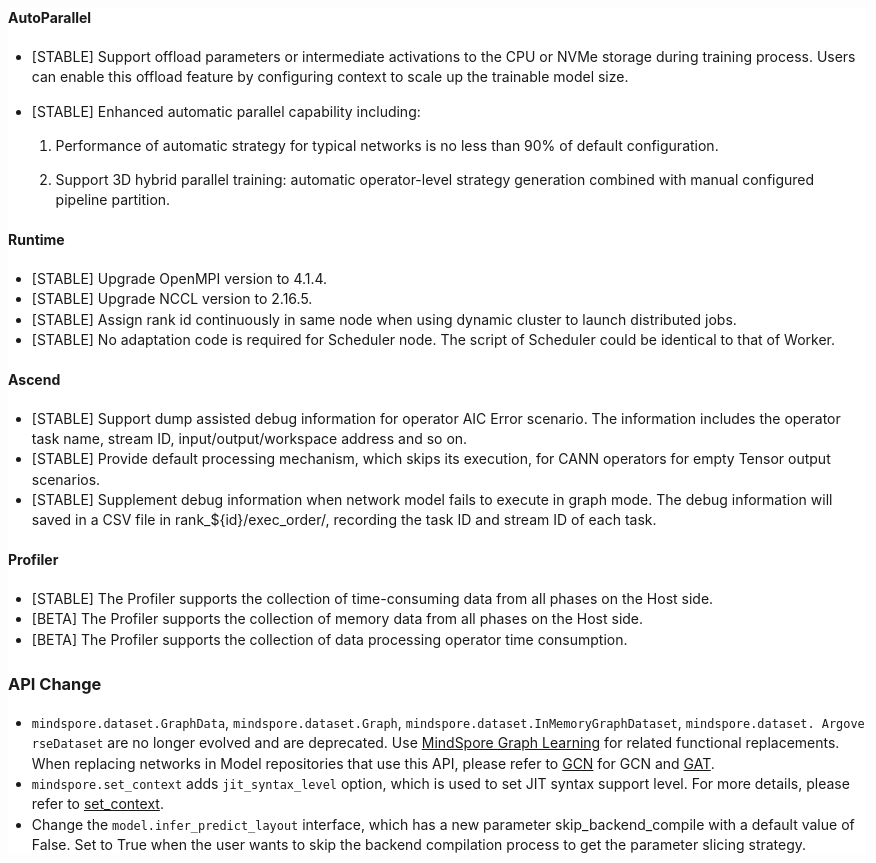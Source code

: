 #### AutoParallel

- [STABLE] Support offload parameters or intermediate activations to the CPU or NVMe storage during training process. Users can enable this offload feature by configuring context to scale up the trainable model size.

- [STABLE] Enhanced automatic parallel capability including:

  1. Performance of automatic strategy for typical networks is no less than 90% of default configuration.

  2. Support 3D hybrid parallel training: automatic operator-level strategy generation combined with manual configured pipeline partition.

#### Runtime

- [STABLE] Upgrade OpenMPI version to 4.1.4.
- [STABLE] Upgrade NCCL version to 2.16.5.
- [STABLE] Assign rank id continuously in same node when using dynamic cluster to launch distributed jobs.
- [STABLE] No adaptation code is required for Scheduler node. The script of Scheduler could be identical to that of Worker.

#### Ascend

- [STABLE] Support dump assisted debug information for operator AIC Error scenario. The information includes the operator task name, stream ID, input/output/workspace address and so on.
- [STABLE] Provide default processing mechanism, which skips its execution,  for CANN operators for empty Tensor output scenarios.
- [STABLE] Supplement debug information when network model fails to execute in graph mode. The debug information will saved in a CSV file in rank_${id}/exec_order/, recording the task ID and stream ID of each task.

#### Profiler

- [STABLE] The Profiler supports the collection of time-consuming data from all phases on the Host side.
- [BETA] The Profiler supports the collection of memory data from all phases on the Host side.
- [BETA] The Profiler supports the collection of data processing operator time consumption.

### API Change

- `mindspore.dataset.GraphData`, `mindspore.dataset.Graph`, `mindspore.dataset.InMemoryGraphDataset`, `mindspore.dataset. ArgoverseDataset` are no longer evolved and are deprecated. Use [MindSpore Graph Learning](https://gitee.com/mindspore/graphlearning) for related functional replacements. When replacing networks in Model repositories that use this API, please refer to [GCN](https://gitee.com/mindspore/graphlearning/tree/master/model_zoo/gcn) for GCN and [GAT](https://gitee.com/mindspore/graphlearning/tree/master/model_zoo/gat).
- `mindspore.set_context` adds `jit_syntax_level` option, which is used to set JIT syntax support level. For more details, please refer to [set_context](https://www.mindspore.cn/docs/en/r2.1/api_python/mindspore/mindspore.set_context.html).
- Change the `model.infer_predict_layout` interface, which has a new parameter skip_backend_compile with a default value of False. Set to True when the user wants to skip the backend compilation process to get the parameter slicing strategy.
